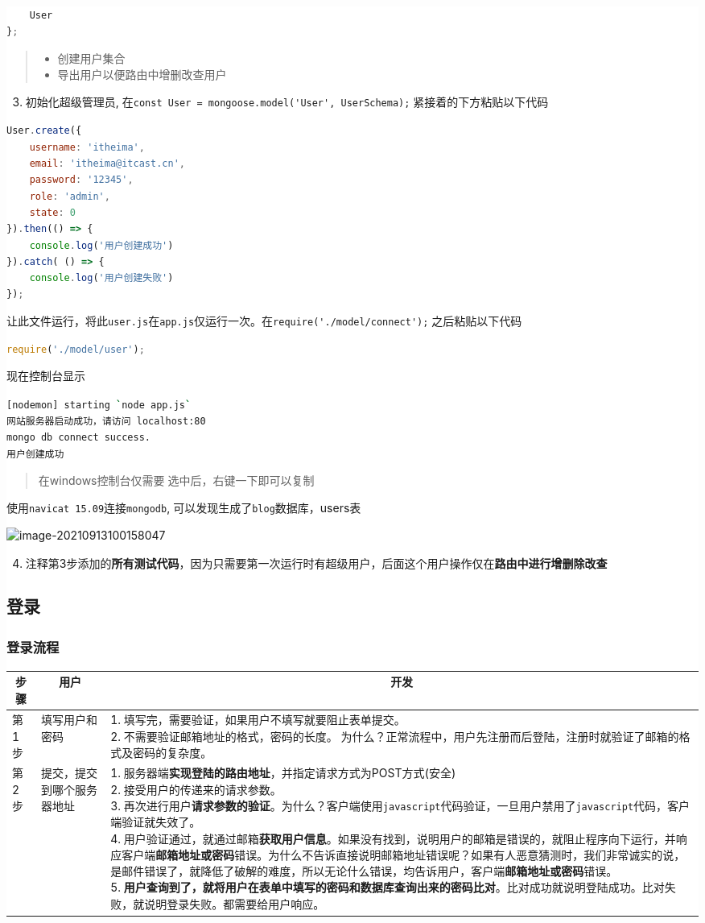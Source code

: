 ```js
	User
};
```

> - 创建用户集合
> - 导出用户以便路由中增删改查用户

3. 初始化超级管理员, 在`const User = mongoose.model('User', UserSchema);` 紧接着的下方粘贴以下代码

```js
User.create({
	username: 'itheima',
	email: 'itheima@itcast.cn',
	password: '12345',
	role: 'admin',
	state: 0
}).then(() => {
	console.log('用户创建成功')
}).catch( () => {
	console.log('用户创建失败')
});

```

让此文件运行，将此`user.js`在`app.js`仅运行一次。在`require('./model/connect');` 之后粘贴以下代码

```js
require('./model/user');
```

现在控制台显示

```bash
[nodemon] starting `node app.js`
网站服务器启动成功，请访问 localhost:80
mongo db connect success.
用户创建成功
```

> 在windows控制台仅需要 选中后，右键一下即可以复制

使用`navicat 15.09`连接`mongodb`, 可以发现生成了`blog`数据库，users表

![image-20210913100158047](http://myapp.img.mykernel.cn/image-20210913100158047.png)

4. 注释第3步添加的**所有测试代码**，因为只需要第一次运行时有超级用户，后面这个用户操作仅在**路由中进行增删除改查**



## 登录

[^475]: 475

### 登录流程

| 步骤  | 用户                       | 开发                                                         |
| ----- | -------------------------- | ------------------------------------------------------------ |
| 第1步 | 填写用户和密码             | 1. 填写完，需要验证，如果用户不填写就要阻止表单提交。<br/> 2. 不需要验证邮箱地址的格式，密码的长度。 为什么？正常流程中，用户先注册而后登陆，注册时就验证了邮箱的格式及密码的复杂度。 |
| 第2步 | 提交，提交到哪个服务器地址 | 1. 服务器端**实现登陆的路由地址**，并指定请求方式为POST方式(安全)<br/> 2. 接受用户的传递来的请求参数。<br /> 3. 再次进行用户**请求参数的验证**。为什么？客户端使用`javascript`代码验证，一旦用户禁用了`javascript`代码，客户端验证就失效了。<br />  4. 用户验证通过，就通过邮箱**获取用户信息**。如果没有找到，说明用户的邮箱是错误的，就阻止程序向下运行，并响应客户端**邮箱地址或密码**错误。为什么不告诉直接说明邮箱地址错误呢？如果有人恶意猜测时，我们非常诚实的说，是邮件错误了，就降低了破解的难度，所以无论什么错误，均告诉用户，客户端**邮箱地址或密码**错误。<br/> 5. **用户查询到了，就将用户在表单中填写的密码和数据库查询出来的密码比对**。比对成功就说明登陆成功。比对失败，就说明登录失败。都需要给用户响应。 |


[^468]: 468
[^469]: 469static
[^471]: 471
[^472]: 472
[^473]: 473
[^474]: 474